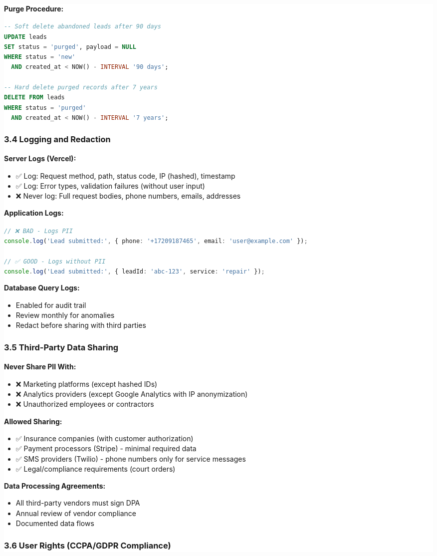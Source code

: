 **Purge Procedure:**
```sql
-- Soft delete abandoned leads after 90 days
UPDATE leads
SET status = 'purged', payload = NULL
WHERE status = 'new'
  AND created_at < NOW() - INTERVAL '90 days';

-- Hard delete purged records after 7 years
DELETE FROM leads
WHERE status = 'purged'
  AND created_at < NOW() - INTERVAL '7 years';
```

### 3.4 Logging and Redaction

**Server Logs (Vercel):**
- ✅ Log: Request method, path, status code, IP (hashed), timestamp
- ✅ Log: Error types, validation failures (without user input)
- ❌ Never log: Full request bodies, phone numbers, emails, addresses

**Application Logs:**
```typescript
// ❌ BAD - Logs PII
console.log('Lead submitted:', { phone: '+17209187465', email: 'user@example.com' });

// ✅ GOOD - Logs without PII
console.log('Lead submitted:', { leadId: 'abc-123', service: 'repair' });
```

**Database Query Logs:**
- Enabled for audit trail
- Review monthly for anomalies
- Redact before sharing with third parties

### 3.5 Third-Party Data Sharing

**Never Share PII With:**
- ❌ Marketing platforms (except hashed IDs)
- ❌ Analytics providers (except Google Analytics with IP anonymization)
- ❌ Unauthorized employees or contractors

**Allowed Sharing:**
- ✅ Insurance companies (with customer authorization)
- ✅ Payment processors (Stripe) - minimal required data
- ✅ SMS providers (Twilio) - phone numbers only for service messages
- ✅ Legal/compliance requirements (court orders)

**Data Processing Agreements:**
- All third-party vendors must sign DPA
- Annual review of vendor compliance
- Documented data flows

### 3.6 User Rights (CCPA/GDPR Compliance)
